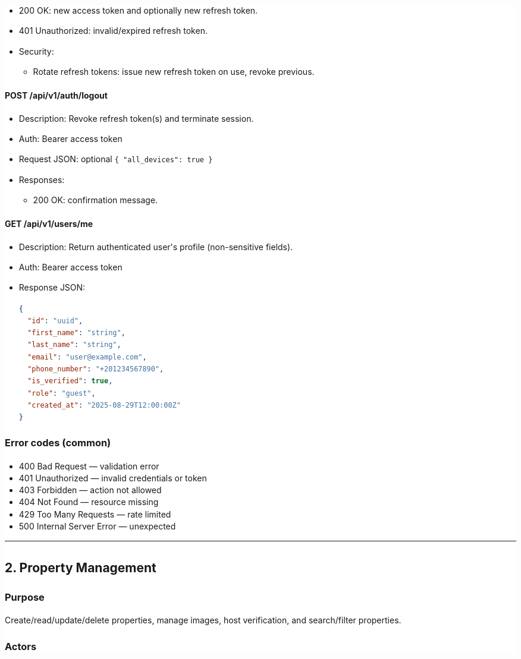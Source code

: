   * 200 OK: new access token and optionally new refresh token.
  * 401 Unauthorized: invalid/expired refresh token.
* Security:

  * Rotate refresh tokens: issue new refresh token on use, revoke previous.

#### POST /api/v1/auth/logout

* Description: Revoke refresh token(s) and terminate session.
* Auth: Bearer access token
* Request JSON: optional `{ "all_devices": true }`
* Responses:

  * 200 OK: confirmation message.

#### GET /api/v1/users/me

* Description: Return authenticated user's profile (non-sensitive fields).
* Auth: Bearer access token
* Response JSON:

  ```json
  {
    "id": "uuid",
    "first_name": "string",
    "last_name": "string",
    "email": "user@example.com",
    "phone_number": "+201234567890",
    "is_verified": true,
    "role": "guest",
    "created_at": "2025-08-29T12:00:00Z"
  }
  ```

### Error codes (common)

* 400 Bad Request — validation error
* 401 Unauthorized — invalid credentials or token
* 403 Forbidden — action not allowed
* 404 Not Found — resource missing
* 429 Too Many Requests — rate limited
* 500 Internal Server Error — unexpected

---

## 2. Property Management

### Purpose

Create/read/update/delete properties, manage images, host verification, and search/filter properties.

### Actors
